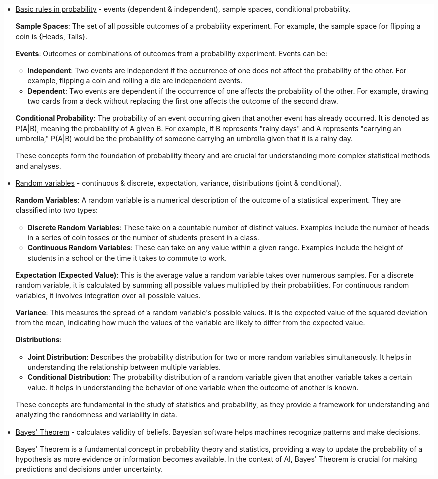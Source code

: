 - [Basic rules in probability](http://www.milefoot.com/math/stat/prob-rules.htm) - events (dependent & independent), sample spaces, conditional probability.

  **Sample Spaces**: The set of all possible outcomes of a probability experiment. For example, the sample space for flipping a coin is {Heads, Tails}.

  **Events**: Outcomes or combinations of outcomes from a probability experiment. Events can be:

  - **Independent**: Two events are independent if the occurrence of one does not affect the probability of the other. For example, flipping a coin and rolling a die are independent events.
  - **Dependent**: Two events are dependent if the occurrence of one affects the probability of the other. For example, drawing two cards from a deck without replacing the first one affects the outcome of the second draw.

  **Conditional Probability**: The probability of an event occurring given that another event has already occurred. It is denoted as P(A|B), meaning the probability of A given B. For example, if B represents "rainy days" and A represents "carrying an umbrella," P(A|B) would be the probability of someone carrying an umbrella given that it is a rainy day.

  These concepts form the foundation of probability theory and are crucial for understanding more complex statistical methods and analyses.

- [Random variables](https://www.khanacademy.org/math/statistics-probability/random-variables-stats-library) - continuous & discrete, expectation, variance, distributions (joint & conditional).

  **Random Variables**: A random variable is a numerical description of the outcome of a statistical experiment. They are classified into two types:

  - **Discrete Random Variables**: These take on a countable number of distinct values. Examples include the number of heads in a series of coin tosses or the number of students present in a class.
  - **Continuous Random Variables**: These can take on any value within a given range. Examples include the height of students in a school or the time it takes to commute to work.

  **Expectation (Expected Value)**: This is the average value a random variable takes over numerous samples. For a discrete random variable, it is calculated by summing all possible values multiplied by their probabilities. For continuous random variables, it involves integration over all possible values.

  **Variance**: This measures the spread of a random variable's possible values. It is the expected value of the squared deviation from the mean, indicating how much the values of the variable are likely to differ from the expected value.

  **Distributions**:

  - **Joint Distribution**: Describes the probability distribution for two or more random variables simultaneously. It helps in understanding the relationship between multiple variables.
  - **Conditional Distribution**: The probability distribution of a random variable given that another variable takes a certain value. It helps in understanding the behavior of one variable when the outcome of another is known.

  These concepts are fundamental in the study of statistics and probability, as they provide a framework for understanding and analyzing the randomness and variability in data.

- [Bayes' Theorem](https://blogs.scientificamerican.com/cross-check/bayes-s-theorem-what-s-the-big-deal/) - calculates validity of beliefs. Bayesian software helps machines recognize patterns and make decisions.

  Bayes' Theorem is a fundamental concept in probability theory and statistics, providing a way to update the probability of a hypothesis as more evidence or information becomes available. In the context of AI, Bayes' Theorem is crucial for making predictions and decisions under uncertainty.
